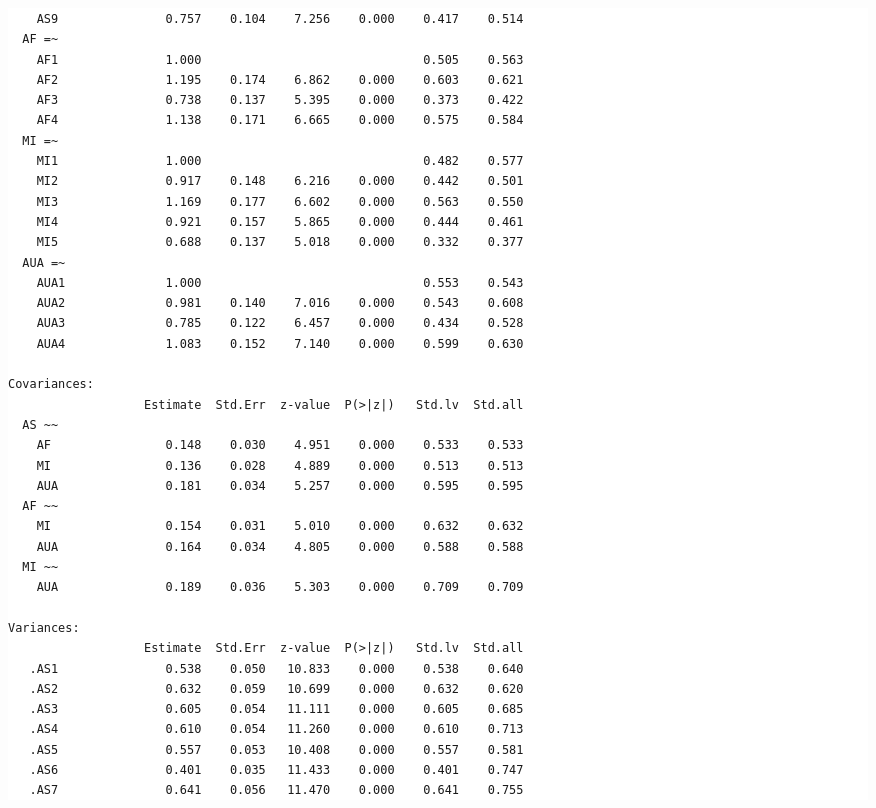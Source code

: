 ```
    AS9               0.757    0.104    7.256    0.000    0.417    0.514
  AF =~                                                                 
    AF1               1.000                               0.505    0.563
    AF2               1.195    0.174    6.862    0.000    0.603    0.621
    AF3               0.738    0.137    5.395    0.000    0.373    0.422
    AF4               1.138    0.171    6.665    0.000    0.575    0.584
  MI =~                                                                 
    MI1               1.000                               0.482    0.577
    MI2               0.917    0.148    6.216    0.000    0.442    0.501
    MI3               1.169    0.177    6.602    0.000    0.563    0.550
    MI4               0.921    0.157    5.865    0.000    0.444    0.461
    MI5               0.688    0.137    5.018    0.000    0.332    0.377
  AUA =~                                                                
    AUA1              1.000                               0.553    0.543
    AUA2              0.981    0.140    7.016    0.000    0.543    0.608
    AUA3              0.785    0.122    6.457    0.000    0.434    0.528
    AUA4              1.083    0.152    7.140    0.000    0.599    0.630

Covariances:
                   Estimate  Std.Err  z-value  P(>|z|)   Std.lv  Std.all
  AS ~~                                                                 
    AF                0.148    0.030    4.951    0.000    0.533    0.533
    MI                0.136    0.028    4.889    0.000    0.513    0.513
    AUA               0.181    0.034    5.257    0.000    0.595    0.595
  AF ~~                                                                 
    MI                0.154    0.031    5.010    0.000    0.632    0.632
    AUA               0.164    0.034    4.805    0.000    0.588    0.588
  MI ~~                                                                 
    AUA               0.189    0.036    5.303    0.000    0.709    0.709

Variances:
                   Estimate  Std.Err  z-value  P(>|z|)   Std.lv  Std.all
   .AS1               0.538    0.050   10.833    0.000    0.538    0.640
   .AS2               0.632    0.059   10.699    0.000    0.632    0.620
   .AS3               0.605    0.054   11.111    0.000    0.605    0.685
   .AS4               0.610    0.054   11.260    0.000    0.610    0.713
   .AS5               0.557    0.053   10.408    0.000    0.557    0.581
   .AS6               0.401    0.035   11.433    0.000    0.401    0.747
   .AS7               0.641    0.056   11.470    0.000    0.641    0.755
